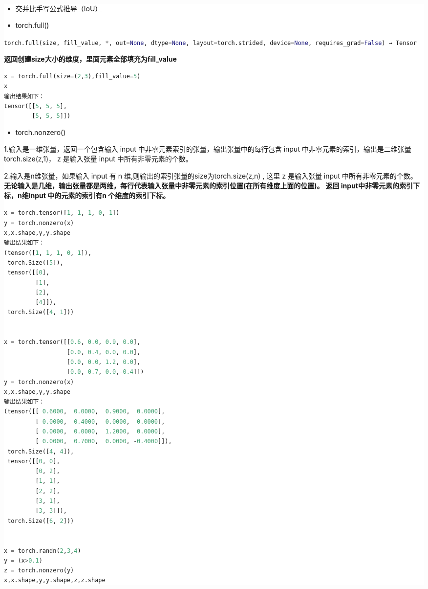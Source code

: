 - [交并比手写公式推导（IoU）](https://blog.csdn.net/weixin_52366977/article/details/127109929?spm=1001.2014.3001.5506)

- torch.full()

```python
torch.full(size, fill_value, *, out=None, dtype=None, layout=torch.strided, device=None, requires_grad=False) → Tensor
```

**返回创建size大小的维度，里面元素全部填充为fill_value**

```python
x = torch.full(size=(2,3),fill_value=5)
x
输出结果如下：
tensor([[5, 5, 5],
        [5, 5, 5]])
```

- torch.nonzero()

1.输入是一维张量，返回一个包含输入 input 中非零元素索引的张量，输出张量中的每行包含 input 中非零元素的索引，输出是二维张量torch.size(z,1)， z 是输入张量 input 中所有非零元素的个数。

2.输入是n维张量，如果输入 input 有 n 维,则输出的索引张量的size为torch.size(z,n) , 这里 z 是输入张量 input 中所有非零元素的个数。
**无论输入是几维，输出张量都是两维，每行代表输入张量中非零元素的索引位置(在所有维度上面的位置)。**
**返回 input中非零元素的索引下标，n维input 中的元素的索引有n 个维度的索引下标。**

```python
x = torch.tensor([1, 1, 1, 0, 1])
y = torch.nonzero(x)
x,x.shape,y,y.shape
输出结果如下：
(tensor([1, 1, 1, 0, 1]),
 torch.Size([5]),
 tensor([[0],
         [1],
         [2],
         [4]]),
 torch.Size([4, 1]))


x = torch.tensor([[0.6, 0.0, 0.9, 0.0],
                  [0.0, 0.4, 0.0, 0.0],                            
                  [0.0, 0.0, 1.2, 0.0],
                  [0.0, 0.7, 0.0,-0.4]])
y = torch.nonzero(x)
x,x.shape,y,y.shape
输出结果如下：
(tensor([[ 0.6000,  0.0000,  0.9000,  0.0000],
         [ 0.0000,  0.4000,  0.0000,  0.0000],
         [ 0.0000,  0.0000,  1.2000,  0.0000],
         [ 0.0000,  0.7000,  0.0000, -0.4000]]),
 torch.Size([4, 4]),
 tensor([[0, 0],
         [0, 2],
         [1, 1],
         [2, 2],
         [3, 1],
         [3, 3]]),
 torch.Size([6, 2]))


x = torch.randn(2,3,4)
y = (x>0.1)
z = torch.nonzero(y)
x,x.shape,y,y.shape,z,z.shape
```